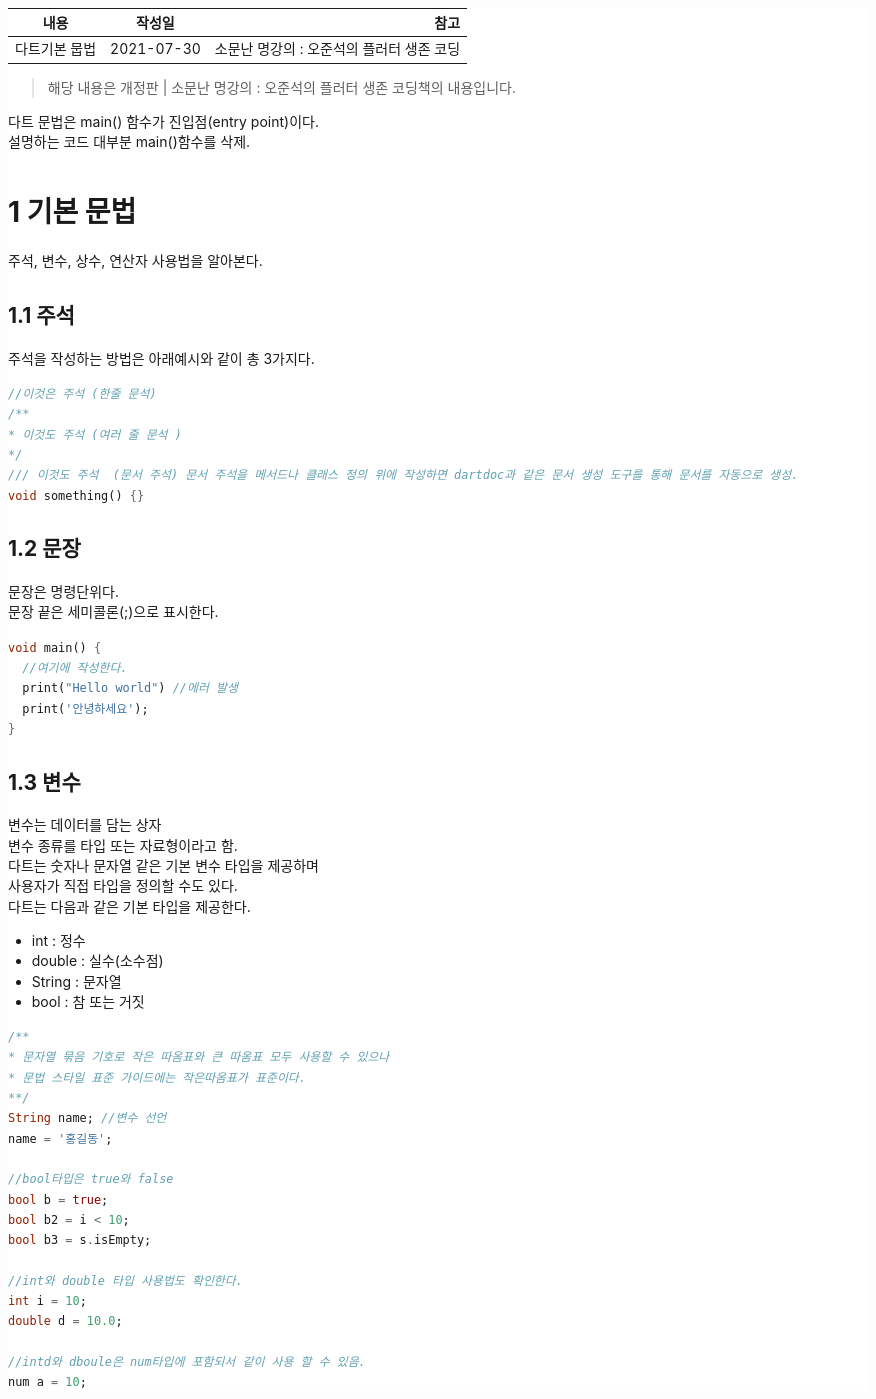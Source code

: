 | 내용 | 작성일 | 참고 |
|---|:---:|---:|
| 다트기본 뭅법 | 2021-07-30 | 소문난 명강의 : 오준석의 플러터 생존 코딩 |

> 해당 내용은 개정판 | 소문난 명강의 : 오준석의 플러터 생존 코딩책의 내용입니다.

다트 문법은 main() 함수가 진입점(entry point)이다.<br>
설명하는 코드 대부분 main()함수를 삭제.<br>

# 1 기본 문법
주석, 변수, 상수, 연산자 사용법을 알아본다.<br>
## 1.1 주석
주석을 작성하는 방법은 아래예시와 같이 총 3가지다.
```dart
//이것은 주석 (한줄 문석)
/**
* 이것도 주석 (여러 줄 문석 )
*/
/// 이것도 주석  (문서 주석) 문서 주석을 메서드나 클래스 정의 위에 작성하면 dartdoc과 같은 문서 생성 도구를 통해 문서를 자동으로 생성.
void something() {}
```

## 1.2 문장
문장은 명령단위다.<br>
문장 끝은 세미콜론(;)으로 표시한다.<br>
```dart
void main() {
  //여기에 작성한다.
  print("Hello world") //에러 발생
  print('안녕하세요'); 
}
```
## 1.3 변수
변수는 데이터를 담는 상자<br>
변수 종류를 타입 또는 자료형이라고 함.  
다트는 숫자나 문자열 같은 기본 변수 타입을 제공하며  
사용자가 직접 타입을 정의할 수도 있다.  
다트는 다음과 같은 기본 타입을 제공한다.
- int : 정수
- double : 실수(소수점)
- String : 문자열
- bool : 참 또는 거짓
```dart
/**
* 문자열 묶음 기호로 작은 따옴표와 큰 따옴표 모두 사용할 수 있으나 
* 문법 스타일 표준 가이드에는 작은따옴표가 표준이다.
**/
String name; //변수 선언
name = '홍길동'; 

//bool타입은 true와 false
bool b = true;
bool b2 = i < 10;
bool b3 = s.isEmpty;

//int와 double 타입 사용법도 확인한다. 
int i = 10;
double d = 10.0;

//intd와 dboule은 num타입에 포함되서 같이 사용 할 수 있음.
num a = 10;
```